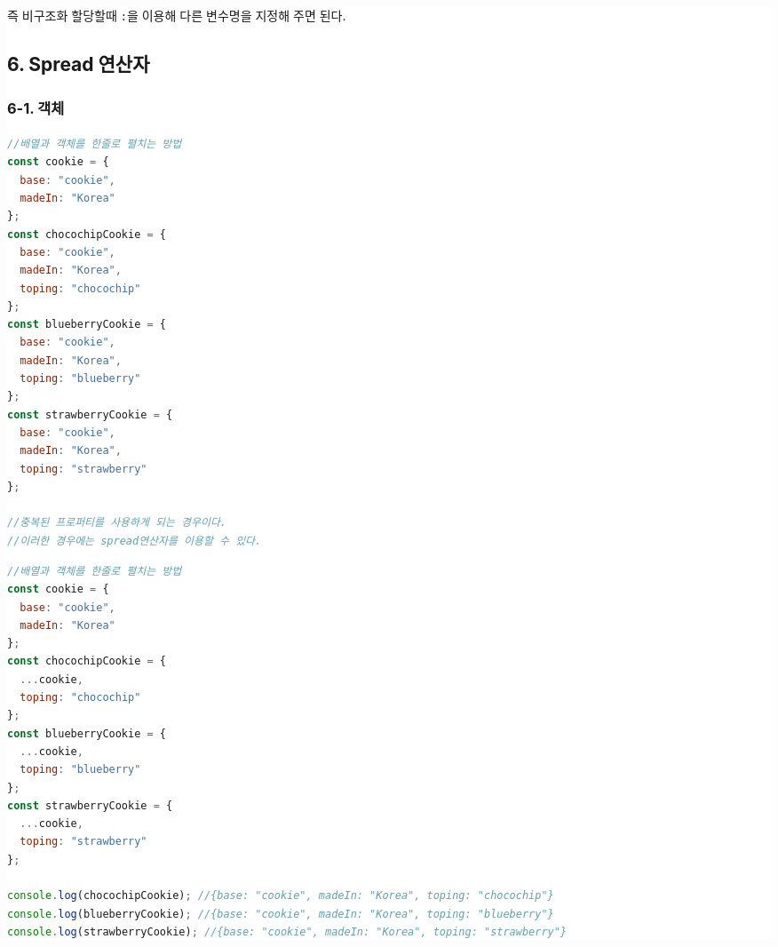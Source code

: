 즉 비구조화 할당할때 `:`을 이용해 다른 변수명을 지정해 주면 된다.

## 6. Spread 연산자

### 6-1. 객체

```javascript
//배열과 객체를 한줄로 펼치는 방법
const cookie = {
  base: "cookie",
  madeIn: "Korea"
};
const chocochipCookie = {
  base: "cookie",
  madeIn: "Korea",
  toping: "chocochip"
};
const blueberryCookie = {
  base: "cookie",
  madeIn: "Korea",
  toping: "blueberry"
};
const strawberryCookie = {
  base: "cookie",
  madeIn: "Korea",
  toping: "strawberry"
};

//중복된 프로퍼티를 사용하게 되는 경우이다.
//이러한 경우에는 spread연산자를 이용할 수 있다.
```

```javascript
//배열과 객체를 한줄로 펼치는 방법
const cookie = {
  base: "cookie",
  madeIn: "Korea"
};
const chocochipCookie = {
  ...cookie,
  toping: "chocochip"
};
const blueberryCookie = {
  ...cookie,
  toping: "blueberry"
};
const strawberryCookie = {
  ...cookie,
  toping: "strawberry"
};

console.log(chocochipCookie); //{base: "cookie", madeIn: "Korea", toping: "chocochip"}
console.log(blueberryCookie); //{base: "cookie", madeIn: "Korea", toping: "blueberry"}
console.log(strawberryCookie); //{base: "cookie", madeIn: "Korea", toping: "strawberry"}
```
